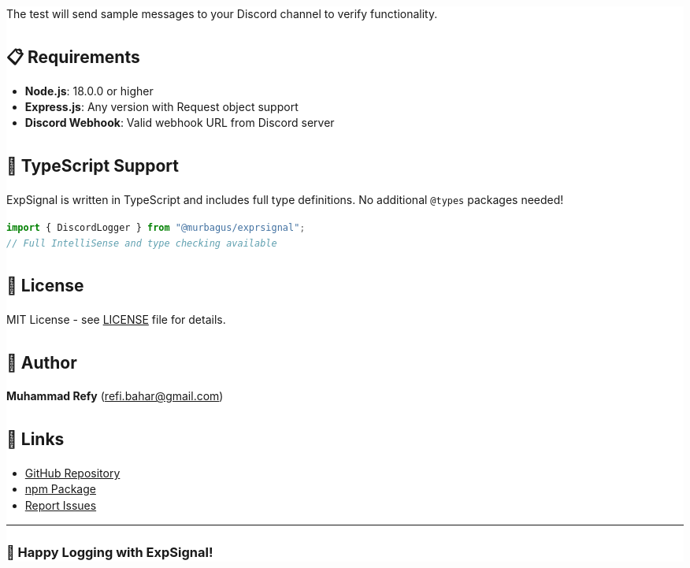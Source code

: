The test will send sample messages to your Discord channel to verify functionality.

## 📋 Requirements

- **Node.js**: 18.0.0 or higher
- **Express.js**: Any version with Request object support
- **Discord Webhook**: Valid webhook URL from Discord server

## 🤝 TypeScript Support

ExpSignal is written in TypeScript and includes full type definitions. No additional `@types` packages needed!

```typescript
import { DiscordLogger } from "@murbagus/exprsignal";
// Full IntelliSense and type checking available
```

## 📄 License

MIT License - see [LICENSE](LICENSE) file for details.

## 👤 Author

**Muhammad Refy** ([refi.bahar@gmail.com](mailto:refi.bahar@gmail.com))

## 🔗 Links

- [GitHub Repository](https://github.com/murbagus/exprsignal)
- [npm Package](https://www.npmjs.com/package/@murbagus/exprsignal)
- [Report Issues](https://github.com/murbagus/exprsignal/issues)

---

### 🚀 Happy Logging with ExpSignal!
